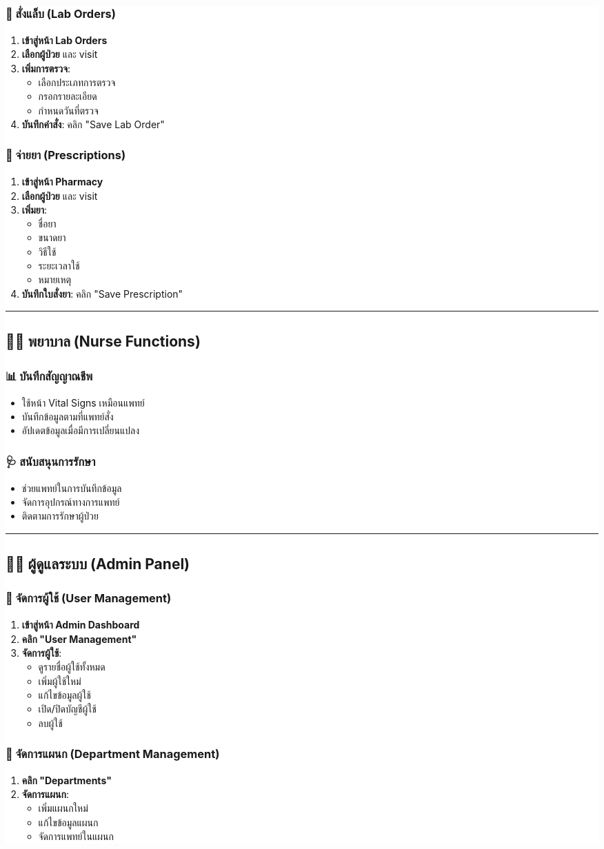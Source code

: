 ### 🧪 สั่งแล็บ (Lab Orders)
1. **เข้าสู่หน้า Lab Orders**
2. **เลือกผู้ป่วย** และ visit
3. **เพิ่มการตรวจ**:
   - เลือกประเภทการตรวจ
   - กรอกรายละเอียด
   - กำหนดวันที่ตรวจ
4. **บันทึกคำสั่ง**: คลิก "Save Lab Order"

### 💊 จ่ายยา (Prescriptions)
1. **เข้าสู่หน้า Pharmacy**
2. **เลือกผู้ป่วย** และ visit
3. **เพิ่มยา**:
   - ชื่อยา
   - ขนาดยา
   - วิธีใช้
   - ระยะเวลาใช้
   - หมายเหตุ
4. **บันทึกใบสั่งยา**: คลิก "Save Prescription"

---

## 👩‍⚕️ พยาบาล (Nurse Functions)

### 📊 บันทึกสัญญาณชีพ
- ใช้หน้า Vital Signs เหมือนแพทย์
- บันทึกข้อมูลตามที่แพทย์สั่ง
- อัปเดตข้อมูลเมื่อมีการเปลี่ยนแปลง

### 🩺 สนับสนุนการรักษา
- ช่วยแพทย์ในการบันทึกข้อมูล
- จัดการอุปกรณ์ทางการแพทย์
- ติดตามการรักษาผู้ป่วย

---

## 👨‍💼 ผู้ดูแลระบบ (Admin Panel)

### 👥 จัดการผู้ใช้ (User Management)
1. **เข้าสู่หน้า Admin Dashboard**
2. **คลิก "User Management"**
3. **จัดการผู้ใช้**:
   - ดูรายชื่อผู้ใช้ทั้งหมด
   - เพิ่มผู้ใช้ใหม่
   - แก้ไขข้อมูลผู้ใช้
   - เปิด/ปิดบัญชีผู้ใช้
   - ลบผู้ใช้

### 🏥 จัดการแผนก (Department Management)
1. **คลิก "Departments"**
2. **จัดการแผนก**:
   - เพิ่มแผนกใหม่
   - แก้ไขข้อมูลแผนก
   - จัดการแพทย์ในแผนก
